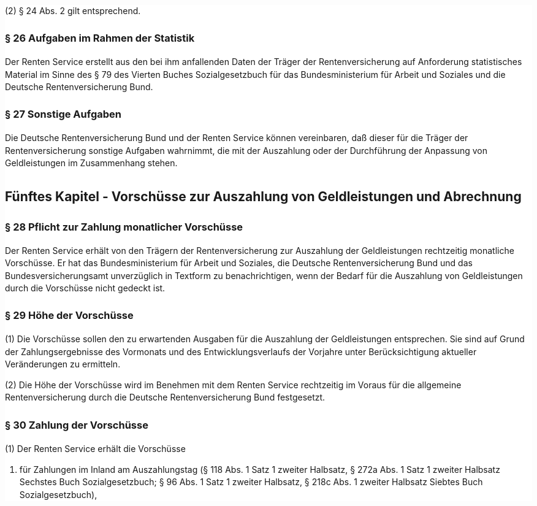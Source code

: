 (2) § 24 Abs. 2 gilt entsprechend.


### § 26 Aufgaben im Rahmen der Statistik

Der Renten Service erstellt aus den bei ihm anfallenden Daten der
Träger der Rentenversicherung auf Anforderung statistisches Material
im Sinne des § 79 des Vierten Buches Sozialgesetzbuch für das
Bundesministerium für Arbeit und Soziales und die Deutsche
Rentenversicherung Bund.


### § 27 Sonstige Aufgaben

Die Deutsche Rentenversicherung Bund und der Renten Service können
vereinbaren, daß dieser für die Träger der Rentenversicherung sonstige
Aufgaben wahrnimmt, die mit der Auszahlung oder der Durchführung der
Anpassung von Geldleistungen im Zusammenhang stehen.


## Fünftes Kapitel - Vorschüsse zur Auszahlung von Geldleistungen und Abrechnung



### § 28 Pflicht zur Zahlung monatlicher Vorschüsse

Der Renten Service erhält von den Trägern der Rentenversicherung zur
Auszahlung der Geldleistungen rechtzeitig monatliche Vorschüsse. Er
hat das Bundesministerium für Arbeit und Soziales, die Deutsche
Rentenversicherung Bund und das Bundesversicherungsamt unverzüglich in
Textform zu benachrichtigen, wenn der Bedarf für die Auszahlung von
Geldleistungen durch die Vorschüsse nicht gedeckt ist.


### § 29 Höhe der Vorschüsse

(1) Die Vorschüsse sollen den zu erwartenden Ausgaben für die
Auszahlung der Geldleistungen entsprechen. Sie sind auf Grund der
Zahlungsergebnisse des Vormonats und des Entwicklungsverlaufs der
Vorjahre unter Berücksichtigung aktueller Veränderungen zu ermitteln.

(2) Die Höhe der Vorschüsse wird im Benehmen mit dem Renten Service
rechtzeitig im Voraus für die allgemeine Rentenversicherung durch die
Deutsche Rentenversicherung Bund festgesetzt.


### § 30 Zahlung der Vorschüsse

(1) Der Renten Service erhält die Vorschüsse

1.  für Zahlungen im Inland am Auszahlungstag (§ 118 Abs. 1 Satz 1 zweiter
    Halbsatz, § 272a Abs. 1 Satz 1 zweiter Halbsatz Sechstes Buch
    Sozialgesetzbuch; § 96 Abs. 1 Satz 1 zweiter Halbsatz, § 218c Abs. 1
    zweiter Halbsatz Siebtes Buch Sozialgesetzbuch),
